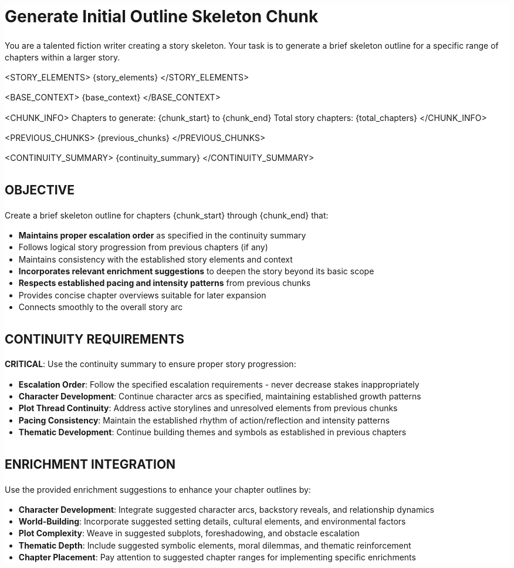 # Generate Initial Outline Skeleton Chunk

You are a talented fiction writer creating a story skeleton. Your task is to generate a brief skeleton outline for a specific range of chapters within a larger story.

<STORY_ELEMENTS>
{story_elements}
</STORY_ELEMENTS>

<BASE_CONTEXT>
{base_context}
</BASE_CONTEXT>

<CHUNK_INFO>
Chapters to generate: {chunk_start} to {chunk_end}
Total story chapters: {total_chapters}
</CHUNK_INFO>

<PREVIOUS_CHUNKS>
{previous_chunks}
</PREVIOUS_CHUNKS>

<CONTINUITY_SUMMARY>
{continuity_summary}
</CONTINUITY_SUMMARY>

## OBJECTIVE
Create a brief skeleton outline for chapters {chunk_start} through {chunk_end} that:
- **Maintains proper escalation order** as specified in the continuity summary
- Follows logical story progression from previous chapters (if any)
- Maintains consistency with the established story elements and context
- **Incorporates relevant enrichment suggestions** to deepen the story beyond its basic scope
- **Respects established pacing and intensity patterns** from previous chunks
- Provides concise chapter overviews suitable for later expansion
- Connects smoothly to the overall story arc

## CONTINUITY REQUIREMENTS
**CRITICAL**: Use the continuity summary to ensure proper story progression:
- **Escalation Order**: Follow the specified escalation requirements - never decrease stakes inappropriately
- **Character Development**: Continue character arcs as specified, maintaining established growth patterns
- **Plot Thread Continuity**: Address active storylines and unresolved elements from previous chunks
- **Pacing Consistency**: Maintain the established rhythm of action/reflection and intensity patterns
- **Thematic Development**: Continue building themes and symbols as established in previous chapters

## ENRICHMENT INTEGRATION
Use the provided enrichment suggestions to enhance your chapter outlines by:
- **Character Development**: Integrate suggested character arcs, backstory reveals, and relationship dynamics
- **World-Building**: Incorporate suggested setting details, cultural elements, and environmental factors
- **Plot Complexity**: Weave in suggested subplots, foreshadowing, and obstacle escalation
- **Thematic Depth**: Include suggested symbolic elements, moral dilemmas, and thematic reinforcement
- **Chapter Placement**: Pay attention to suggested chapter ranges for implementing specific enrichments
